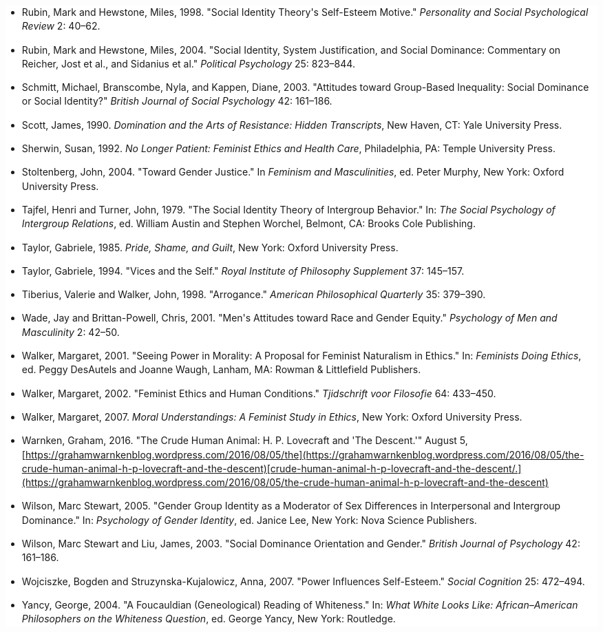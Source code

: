 - Rubin, Mark and Hewstone, Miles, 1998. "Social Identity Theory's Self-Esteem Motive." *Personality and Social Psychological Review* 2: 40–62.
- Rubin, Mark and Hewstone, Miles, 2004. "Social Identity, System Justification, and Social Dominance: Commentary on Reicher, Jost et al., and Sidanius et al." *Political Psychology* 25: 823–844.
- Schmitt, Michael, Branscombe, Nyla, and Kappen, Diane, 2003. "Attitudes toward Group-Based Inequality: Social Dominance or Social Identity?" *British Journal of Social Psychology* 42: 161–186.
- Scott, James, 1990. *Domination and the Arts of Resistance: Hidden Transcripts*, New Haven, CT: Yale University Press.
- Sherwin, Susan, 1992. *No Longer Patient: Feminist Ethics and Health Care*, Philadelphia, PA: Temple University Press.
- Stoltenberg, John, 2004. "Toward Gender Justice." In *Feminism and Masculinities*, ed. Peter Murphy, New York: Oxford University Press.
- Tajfel, Henri and Turner, John, 1979. "The Social Identity Theory of Intergroup Behavior." In: *The Social Psychology of Intergroup Relations*, ed. William Austin and Stephen Worchel, Belmont, CA: Brooks Cole Publishing.
- Taylor, Gabriele, 1985. *Pride, Shame, and Guilt*, New York: Oxford University Press.
- Taylor, Gabriele, 1994. "Vices and the Self." *Royal Institute of Philosophy Supplement* 37: 145–157.
- Tiberius, Valerie and Walker, John, 1998. "Arrogance." *American Philosophical Quarterly* 35: 379–390.
- Wade, Jay and Brittan-Powell, Chris, 2001. "Men's Attitudes toward Race and Gender Equity." *Psychology of Men and Masculinity* 2: 42–50.
- Walker, Margaret, 2001. "Seeing Power in Morality: A Proposal for Feminist Naturalism in Ethics." In: *Feminists Doing Ethics*, ed. Peggy DesAutels and Joanne Waugh, Lanham, MA: Rowman & Littlefield Publishers.

- Walker, Margaret, 2002. "Feminist Ethics and Human Conditions." *Tjidschrift voor Filosofie* 64: 433–450.
- Walker, Margaret, 2007. *Moral Understandings: A Feminist Study in Ethics*, New York: Oxford University Press.
- Warnken, Graham, 2016. "The Crude Human Animal: H. P. Lovecraft and 'The Descent.'" August 5, [https://grahamwarnkenblog.wordpress.com/2016/08/05/the](https://grahamwarnkenblog.wordpress.com/2016/08/05/the-crude-human-animal-h-p-lovecraft-and-the-descent)[crude-human-animal-h-p-lovecraft-and-the-descent/.](https://grahamwarnkenblog.wordpress.com/2016/08/05/the-crude-human-animal-h-p-lovecraft-and-the-descent)
- Wilson, Marc Stewart, 2005. "Gender Group Identity as a Moderator of Sex Differences in Interpersonal and Intergroup Dominance." In: *Psychology of Gender Identity*, ed. Janice Lee, New York: Nova Science Publishers.
- Wilson, Marc Stewart and Liu, James, 2003. "Social Dominance Orientation and Gender." *British Journal of Psychology* 42: 161–186.
- Wojciszke, Bogden and Struzynska-Kujalowicz, Anna, 2007. "Power Influences Self-Esteem." *Social Cognition* 25: 472–494.
- Yancy, George, 2004. "A Foucauldian (Geneological) Reading of Whiteness." In: *What White Looks Like: African–American Philosophers on the Whiteness Question*, ed. George Yancy, New York: Routledge.